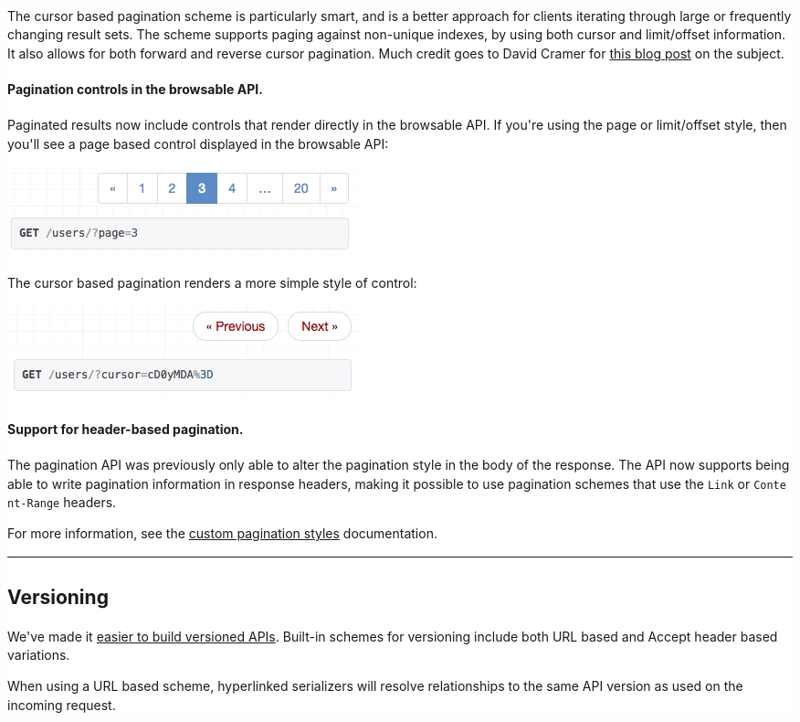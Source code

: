 The cursor based pagination scheme is particularly smart, and is a better approach for clients iterating through large
or frequently changing result sets. The scheme supports paging against non-unique indexes, by using both cursor and
limit/offset information. It also allows for both forward and reverse cursor pagination. Much credit goes to David
Cramer for [this blog post](https://cra.mr/2011/03/08/building-cursors-for-the-disqus-api) on the subject.

#### Pagination controls in the browsable API.

Paginated results now include controls that render directly in the browsable API. If you're using the page or
limit/offset style, then you'll see a page based control displayed in the browsable API:

![page number based pagination](../img/pages-pagination.png )

The cursor based pagination renders a more simple style of control:

![cursor based pagination](../img/cursor-pagination.png )

#### Support for header-based pagination.

The pagination API was previously only able to alter the pagination style in the body of the response. The API now
supports being able to write pagination information in response headers, making it possible to use pagination schemes
that use the `Link` or `Content-Range` headers.

For more information, see the [custom pagination styles](../api-guide/pagination/#custom-pagination-styles)
documentation.

---

## Versioning

We've made it [easier to build versioned APIs][versioning]. Built-in schemes for versioning include both URL based and
Accept header based variations.

When using a URL based scheme, hyperlinked serializers will resolve relationships to the same API version as used on the
incoming request.


[custom-exception-handler]: ../api-guide/exceptions.md#custom-exception-handling
[pagination]: ../api-guide/pagination.md
[versioning]: ../api-guide/versioning.md
[internationalization]: ../topics/internationalization.md
[customizing-field-mappings]: ../api-guide/serializers.md#customizing-field-mappings